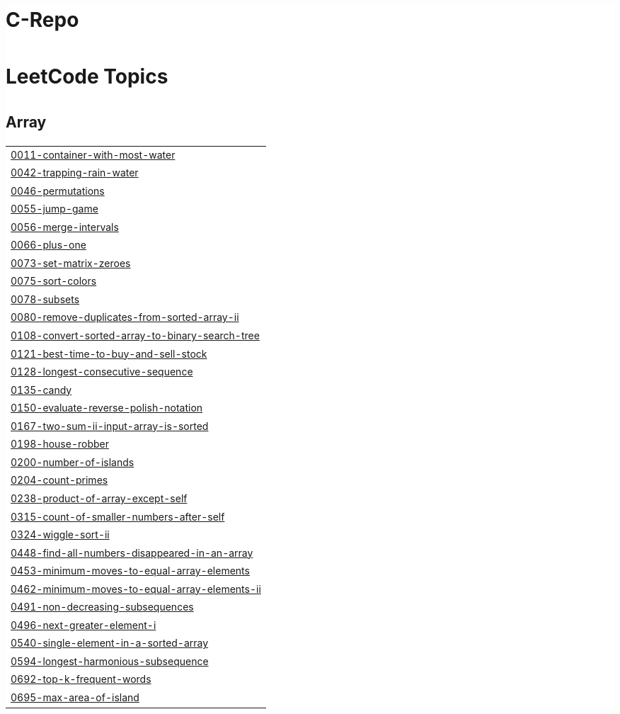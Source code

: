 # C-Repo

# LeetCode Topics
## Array
|  |
| ------- |
| [0011-container-with-most-water](https://github.com/Asmitagorti/Leet-code-solutions/tree/master/0011-container-with-most-water) |
| [0042-trapping-rain-water](https://github.com/Asmitagorti/Leet-code-solutions/tree/master/0042-trapping-rain-water) |
| [0046-permutations](https://github.com/Asmitagorti/Leet-code-solutions/tree/master/0046-permutations) |
| [0055-jump-game](https://github.com/Asmitagorti/Leet-code-solutions/tree/master/0055-jump-game) |
| [0056-merge-intervals](https://github.com/Asmitagorti/Leet-code-solutions/tree/master/0056-merge-intervals) |
| [0066-plus-one](https://github.com/Asmitagorti/Leet-code-solutions/tree/master/0066-plus-one) |
| [0073-set-matrix-zeroes](https://github.com/Asmitagorti/Leet-code-solutions/tree/master/0073-set-matrix-zeroes) |
| [0075-sort-colors](https://github.com/Asmitagorti/Leet-code-solutions/tree/master/0075-sort-colors) |
| [0078-subsets](https://github.com/Asmitagorti/Leet-code-solutions/tree/master/0078-subsets) |
| [0080-remove-duplicates-from-sorted-array-ii](https://github.com/Asmitagorti/Leet-code-solutions/tree/master/0080-remove-duplicates-from-sorted-array-ii) |
| [0108-convert-sorted-array-to-binary-search-tree](https://github.com/Asmitagorti/Leet-code-solutions/tree/master/0108-convert-sorted-array-to-binary-search-tree) |
| [0121-best-time-to-buy-and-sell-stock](https://github.com/Asmitagorti/Leet-code-solutions/tree/master/0121-best-time-to-buy-and-sell-stock) |
| [0128-longest-consecutive-sequence](https://github.com/Asmitagorti/Leet-code-solutions/tree/master/0128-longest-consecutive-sequence) |
| [0135-candy](https://github.com/Asmitagorti/Leet-code-solutions/tree/master/0135-candy) |
| [0150-evaluate-reverse-polish-notation](https://github.com/Asmitagorti/Leet-code-solutions/tree/master/0150-evaluate-reverse-polish-notation) |
| [0167-two-sum-ii-input-array-is-sorted](https://github.com/Asmitagorti/Leet-code-solutions/tree/master/0167-two-sum-ii-input-array-is-sorted) |
| [0198-house-robber](https://github.com/Asmitagorti/Leet-code-solutions/tree/master/0198-house-robber) |
| [0200-number-of-islands](https://github.com/Asmitagorti/Leet-code-solutions/tree/master/0200-number-of-islands) |
| [0204-count-primes](https://github.com/Asmitagorti/Leet-code-solutions/tree/master/0204-count-primes) |
| [0238-product-of-array-except-self](https://github.com/Asmitagorti/Leet-code-solutions/tree/master/0238-product-of-array-except-self) |
| [0315-count-of-smaller-numbers-after-self](https://github.com/Asmitagorti/Leet-code-solutions/tree/master/0315-count-of-smaller-numbers-after-self) |
| [0324-wiggle-sort-ii](https://github.com/Asmitagorti/Leet-code-solutions/tree/master/0324-wiggle-sort-ii) |
| [0448-find-all-numbers-disappeared-in-an-array](https://github.com/Asmitagorti/Leet-code-solutions/tree/master/0448-find-all-numbers-disappeared-in-an-array) |
| [0453-minimum-moves-to-equal-array-elements](https://github.com/Asmitagorti/Leet-code-solutions/tree/master/0453-minimum-moves-to-equal-array-elements) |
| [0462-minimum-moves-to-equal-array-elements-ii](https://github.com/Asmitagorti/Leet-code-solutions/tree/master/0462-minimum-moves-to-equal-array-elements-ii) |
| [0491-non-decreasing-subsequences](https://github.com/Asmitagorti/Leet-code-solutions/tree/master/0491-non-decreasing-subsequences) |
| [0496-next-greater-element-i](https://github.com/Asmitagorti/Leet-code-solutions/tree/master/0496-next-greater-element-i) |
| [0540-single-element-in-a-sorted-array](https://github.com/Asmitagorti/Leet-code-solutions/tree/master/0540-single-element-in-a-sorted-array) |
| [0594-longest-harmonious-subsequence](https://github.com/Asmitagorti/Leet-code-solutions/tree/master/0594-longest-harmonious-subsequence) |
| [0692-top-k-frequent-words](https://github.com/Asmitagorti/Leet-code-solutions/tree/master/0692-top-k-frequent-words) |
| [0695-max-area-of-island](https://github.com/Asmitagorti/Leet-code-solutions/tree/master/0695-max-area-of-island) |